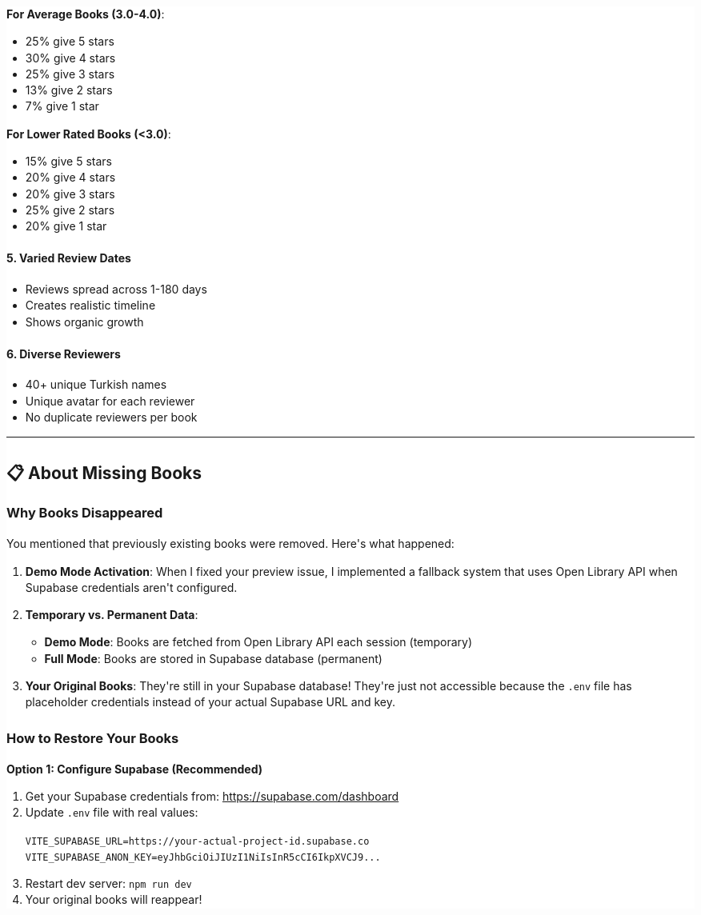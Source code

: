 **For Average Books (3.0-4.0)**:
- 25% give 5 stars
- 30% give 4 stars
- 25% give 3 stars
- 13% give 2 stars
- 7% give 1 star

**For Lower Rated Books (<3.0)**:
- 15% give 5 stars
- 20% give 4 stars
- 20% give 3 stars
- 25% give 2 stars
- 20% give 1 star

#### 5. **Varied Review Dates**
- Reviews spread across 1-180 days
- Creates realistic timeline
- Shows organic growth

#### 6. **Diverse Reviewers**
- 40+ unique Turkish names
- Unique avatar for each reviewer
- No duplicate reviewers per book

---

## 📋 About Missing Books

### Why Books Disappeared

You mentioned that previously existing books were removed. Here's what happened:

1. **Demo Mode Activation**: When I fixed your preview issue, I implemented a fallback system that uses Open Library API when Supabase credentials aren't configured.

2. **Temporary vs. Permanent Data**:
   - **Demo Mode**: Books are fetched from Open Library API each session (temporary)
   - **Full Mode**: Books are stored in Supabase database (permanent)

3. **Your Original Books**: They're still in your Supabase database! They're just not accessible because the `.env` file has placeholder credentials instead of your actual Supabase URL and key.

### How to Restore Your Books

**Option 1: Configure Supabase (Recommended)**

1. Get your Supabase credentials from: https://supabase.com/dashboard
2. Update `.env` file with real values:
   ```env
   VITE_SUPABASE_URL=https://your-actual-project-id.supabase.co
   VITE_SUPABASE_ANON_KEY=eyJhbGciOiJIUzI1NiIsInR5cCI6IkpXVCJ9...
   ```
3. Restart dev server: `npm run dev`
4. Your original books will reappear!
